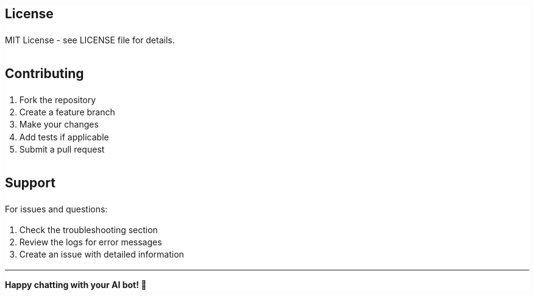 ## License

MIT License - see LICENSE file for details.

## Contributing

1. Fork the repository
2. Create a feature branch
3. Make your changes
4. Add tests if applicable
5. Submit a pull request

## Support

For issues and questions:
1. Check the troubleshooting section
2. Review the logs for error messages
3. Create an issue with detailed information

---

**Happy chatting with your AI bot! 🤖** 